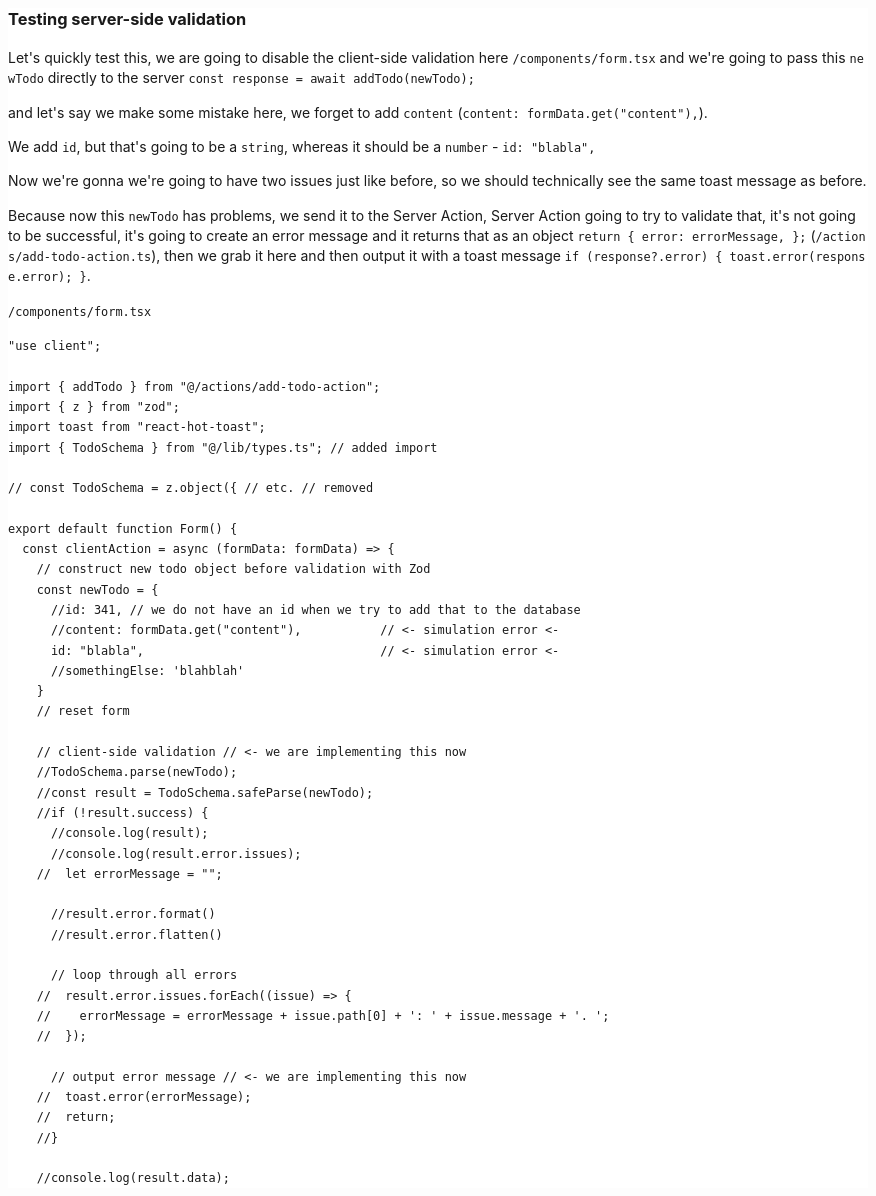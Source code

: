 
### Testing server-side validation

Let's quickly test this, we are going to disable the client-side validation here `/components/form.tsx` and we're going to pass this `newTodo` directly to the server  `const response = await addTodo(newTodo);` 

and let's say we make some mistake here,
we forget to add `content`  (`content: formData.get("content"),`). 

We add `id`, but that's going to be a `string`, whereas it should be a `number` - 
`id: "blabla",` 

Now we're gonna we're going to have two issues just like before, so we should technically see the same toast message as before.

Because now this `newTodo` has problems, we send it to the Server Action, Server Action going to try to validate that, it's not going to be successful, it's going to create an error message and it returns that as an object `return { error: errorMessage, };` (`/actions/add-todo-action.ts`), then we grab it here and then output it with a toast message `if (response?.error) { toast.error(response.error); }`.

`/components/form.tsx`
```tsx
"use client";

import { addTodo } from "@/actions/add-todo-action";
import { z } from "zod";
import toast from "react-hot-toast";
import { TodoSchema } from "@/lib/types.ts"; // added import

// const TodoSchema = z.object({ // etc. // removed

export default function Form() {
  const clientAction = async (formData: formData) => {
    // construct new todo object before validation with Zod
    const newTodo = {
      //id: 341, // we do not have an id when we try to add that to the database
      //content: formData.get("content"),           // <- simulation error <-
      id: "blabla",                                 // <- simulation error <-
      //somethingElse: 'blahblah'                             
    }
    // reset form
    
    // client-side validation // <- we are implementing this now
    //TodoSchema.parse(newTodo);
    //const result = TodoSchema.safeParse(newTodo);
    //if (!result.success) {
      //console.log(result);
      //console.log(result.error.issues);      
    //  let errorMessage = "";

      //result.error.format()
      //result.error.flatten()

      // loop through all errors
    //  result.error.issues.forEach((issue) => {
    //    errorMessage = errorMessage + issue.path[0] + ': ' + issue.message + '. ';  
    //  }); 

      // output error message // <- we are implementing this now
    //  toast.error(errorMessage); 
    //  return;
    //}

    //console.log(result.data);
```